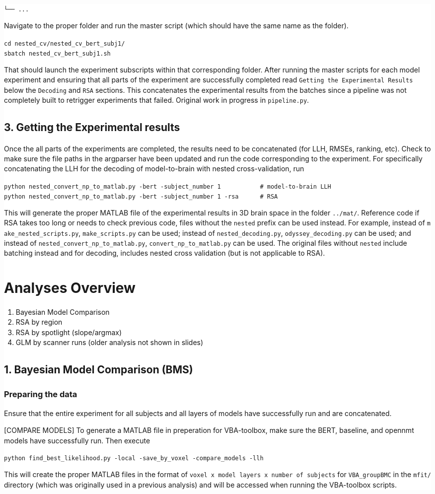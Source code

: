     └── ...     

Navigate to the proper folder and run the master script (which should have the same name as the folder).

```
cd nested_cv/nested_cv_bert_subj1/
sbatch nested_cv_bert_subj1.sh
```
That should launch the experiment subscripts within that corresponding folder. After running the master scripts for each model experiment and ensuring that all parts of the experiment are successfully completed read `Getting the Experimental Results` below the `Decoding` and `RSA` sections. This concatenates the experimental results from the batches since a pipeline was not completely built to retrigger experiments that failed. Original work in progress in `pipeline.py`.

## 3. Getting the Experimental results

Once the all parts of the experiments are completed, the results need to be concatenated (for LLH, RMSEs, ranking, etc). Check to make sure the file paths in the argparser have been updated and run the code corresponding to the experiment. For specifically concatenating the LLH for the decoding of model-to-brain with nested cross-validation, run 

```
python nested_convert_np_to_matlab.py -bert -subject_number 1           # model-to-brain LLH
python nested_convert_np_to_matlab.py -bert -subject_number 1 -rsa      # RSA
```

This will generate the proper MATLAB file of the experimental results in 3D brain space in the folder `../mat/`. Reference code if RSA takes too long or needs to check previous code, files without the `nested` prefix can be used instead. For example, instead of `make_nested_scripts.py`, `make_scripts.py` can be used; instead of `nested_decoding.py`, `odyssey_decoding.py` can be used; and instead of `nested_convert_np_to_matlab.py`, `convert_np_to_matlab.py` can be used. The original files without `nested` include batching instead and for decoding, includes nested cross validation (but is not applicable to RSA).

# Analyses Overview
1. Bayesian Model Comparison
2. RSA by region
3. RSA by spotlight (slope/argmax)
4. GLM by scanner runs (older analysis not shown in slides)

## 1. Bayesian Model Comparison (BMS)

### Preparing the data
Ensure that the entire experiment for all subjects and all layers of models have successfully run and are concatenated.

[COMPARE MODELS] To generate a MATLAB file in preperation for VBA-toolbox, make sure the BERT, baseline, and opennmt models have successfully run. Then execute
```
python find_best_likelihood.py -local -save_by_voxel -compare_models -llh
```
This will create the proper MATLAB files in the format of `voxel x model layers x number of subjects` for `VBA_groupBMC` in the `mfit/` directory (which was originally used in a previous analysis) and will be accessed when running the VBA-toolbox scripts.

